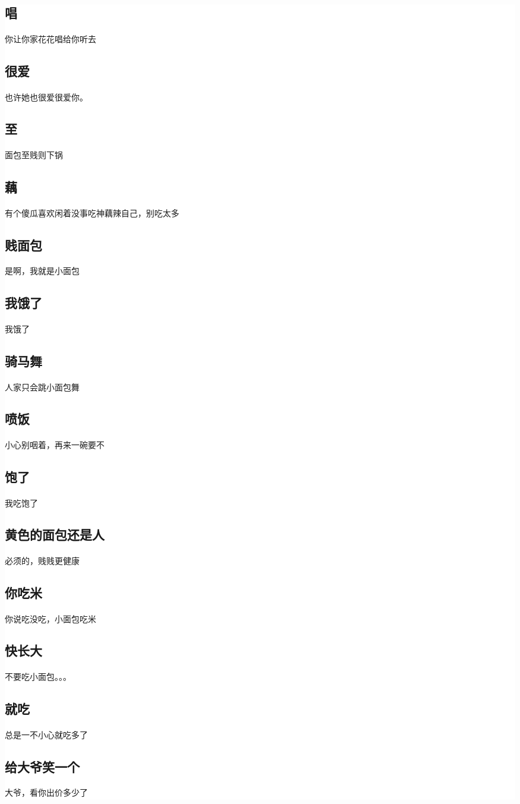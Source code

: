 ## 唱
你让你家花花唱给你听去

## 很爱
也许她也很爱很爱你。

## 至
面包至贱则下锅

## 藕
有个傻瓜喜欢闲着没事吃神藕辣自己，别吃太多

## 贱面包
是啊，我就是小面包

## 我饿了
我饿了

## 骑马舞
人家只会跳小面包舞

## 喷饭
小心别咽着，再来一碗要不

## 饱了
我吃饱了

## 黄色的面包还是人
必须的，贱贱更健康

## 你吃米
你说吃没吃，小面包吃米

## 快长大
不要吃小面包。。。

## 就吃
总是一不小心就吃多了

## 给大爷笑一个
大爷，看你出价多少了
